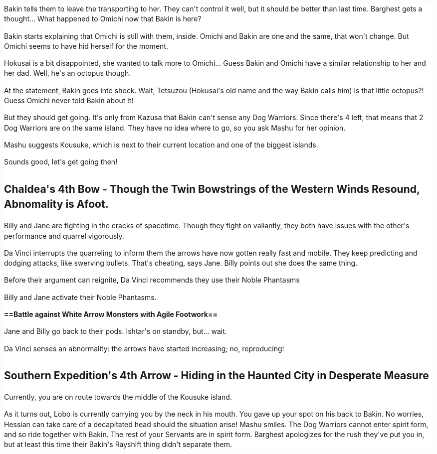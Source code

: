 Bakin tells them to leave the transporting to her. They can't control it well, but it should be better than last time. Barghest gets a thought... What happened to Omichi now that Bakin is here?

Bakin starts explaining that Omichi is still with them, inside. Omichi and Bakin are one and the same, that won't change. But Omichi seems to have hid herself for the moment.

Hokusai is a bit disappointed, she wanted to talk more to Omichi... Guess Bakin and Omichi have a similar relationship to her and her dad. Well, he's an octopus though.

At the statement, Bakin goes into shock. Wait, Tetsuzou (Hokusai's old name and the way Bakin calls him) is that little octopus?! Guess Omichi never told Bakin about it!

But they should get going. It's only from Kazusa that Bakin can't sense any Dog Warriors. Since there's 4 left, that means that 2 Dog Warriors are on the same island. They have no idea where to go, so you ask Mashu for her opinion.



Mashu suggests Kousuke, which is next to their current location and one of the biggest islands.

Sounds good, let's get going then!



## Chaldea's 4th Bow - Though the Twin Bowstrings of the Western Winds Resound, Abnomality is Afoot.



Billy and Jane are fighting in the cracks of spacetime. Though they fight on valiantly, they both have issues with the other's performance and quarrel vigorously.



Da Vinci interrupts the quarreling to inform them the arrows have now gotten really fast and mobile. They keep predicting and dodging attacks, like swerving bullets. That's cheating, says Jane. Billy points out she does the same thing.

Before their argument can reignite, Da Vinci recommends they use their Noble Phantasms



Billy and Jane activate their Noble Phantasms.



**==Battle against White Arrow Monsters with Agile Footwork==**



Jane and Billy go back to their pods. Ishtar's on standby, but... wait.

Da Vinci senses an abnormality: the arrows have started increasing; no, reproducing!





## Southern Expedition's 4th Arrow - Hiding in the Haunted City in Desperate Measure

Currently, you are on route towards the middle of the Kousuke island.

As it turns out, Lobo is currently carrying you by the neck in his mouth. You gave up your spot on his back to Bakin. No worries, Hessian can take care of a decapitated head should the situation arise! Mashu smiles. The Dog Warriors cannot enter spirit form, and so ride together with Bakin. The rest of your Servants are in spirit form. Barghest apologizes for the rush they've put you in, but at least this time their Bakin's Rayshift thing didn't separate them.
